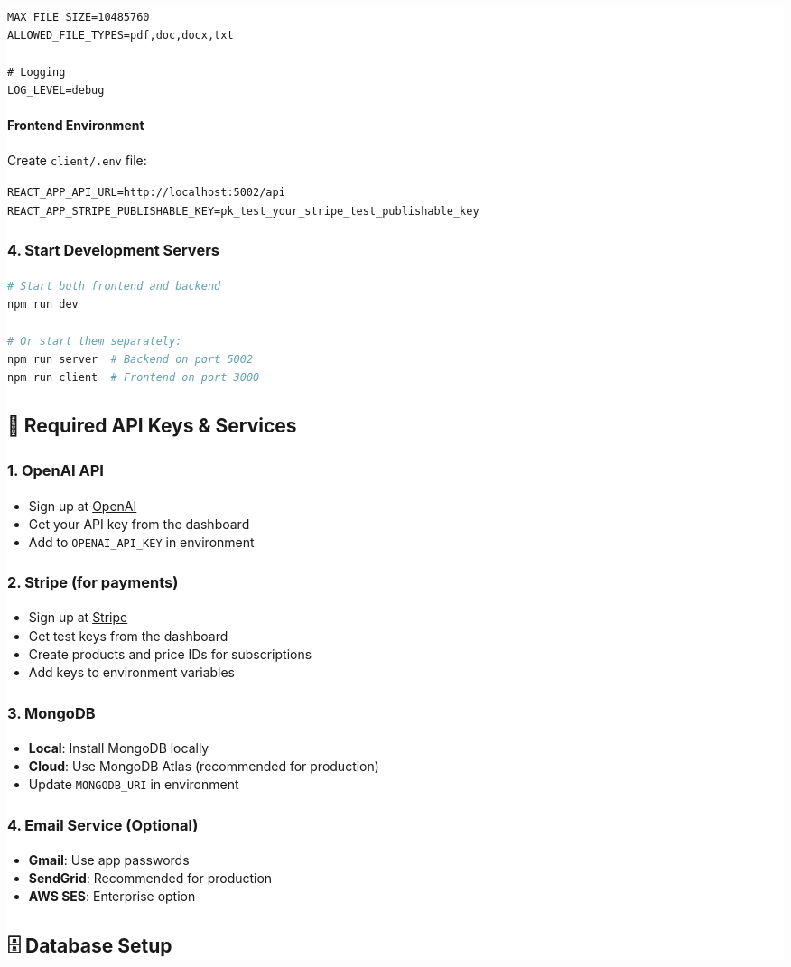 ```env
MAX_FILE_SIZE=10485760
ALLOWED_FILE_TYPES=pdf,doc,docx,txt

# Logging
LOG_LEVEL=debug
```

#### Frontend Environment
Create `client/.env` file:
```env
REACT_APP_API_URL=http://localhost:5002/api
REACT_APP_STRIPE_PUBLISHABLE_KEY=pk_test_your_stripe_test_publishable_key
```

### 4. Start Development Servers
```bash
# Start both frontend and backend
npm run dev

# Or start them separately:
npm run server  # Backend on port 5002
npm run client  # Frontend on port 3000
```

## 🔧 Required API Keys & Services

### 1. OpenAI API
- Sign up at [OpenAI](https://platform.openai.com/)
- Get your API key from the dashboard
- Add to `OPENAI_API_KEY` in environment

### 2. Stripe (for payments)
- Sign up at [Stripe](https://stripe.com/)
- Get test keys from the dashboard
- Create products and price IDs for subscriptions
- Add keys to environment variables

### 3. MongoDB
- **Local**: Install MongoDB locally
- **Cloud**: Use MongoDB Atlas (recommended for production)
- Update `MONGODB_URI` in environment

### 4. Email Service (Optional)
- **Gmail**: Use app passwords
- **SendGrid**: Recommended for production
- **AWS SES**: Enterprise option

## 🗄️ Database Setup
